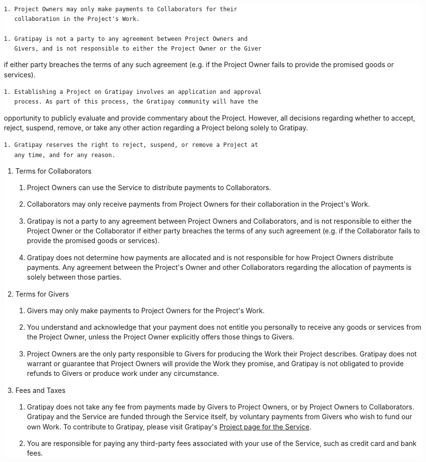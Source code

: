     1. Project Owners may only make payments to Collaborators for their
       collaboration in the Project's Work.

    1. Gratipay is not a party to any agreement between Project Owners and
       Givers, and is not responsible to either the Project Owner or the Giver
if either party breaches the terms of any such agreement (e.g. if the Project
Owner fails to provide the promised goods or services).

    1. Establishing a Project on Gratipay involves an application and approval
       process. As part of this process, the Gratipay community will have the
opportunity to publicly evaluate and provide commentary about the Project.
However, all decisions regarding whether to accept, reject, suspend, remove, or
take any other action regarding a Project belong solely to Gratipay.

    1. Gratipay reserves the right to reject, suspend, or remove a Project at
       any time, and for any reason.

1. Terms for Collaborators

    1. Project Owners can use the Service to distribute payments to
       Collaborators.

    1. Collaborators may only receive payments from Project Owners for their
       collaboration in the Project's Work.

    1. Gratipay is not a party to any agreement between Project Owners and
       Collaborators, and is not responsible to either the Project Owner or the
Collaborator if either party breaches the terms of any such agreement (e.g. if
the Collaborator fails to provide the promised goods or services).

    1. Gratipay does not determine how payments are allocated and is not
       responsible for how Project Owners distribute payments. Any agreement
between the Project's Owner and other Collaborators regarding the allocation of
payments is solely between those parties.

1. Terms for Givers

    1. Givers may only make payments to Project Owners for the Project's Work.

    1. You understand and acknowledge that your payment does not entitle you
       personally to receive any goods or services from the Project Owner,
unless the Project Owner explicitly offers those things to Givers.

    1. Project Owners are the only party responsible to Givers for producing
       the Work their Project describes. Gratipay does not warrant or guarantee
that Project Owners will provide the Work they promise, and Gratipay is not
obligated to provide refunds to Givers or produce work under any circumstance.

1. Fees and Taxes

    1. Gratipay does not take any fee from payments made by Givers to Project
       Owners, or by Project Owners to Collaborators. Gratipay and the Service
are funded through the Service itself, by voluntary payments from Givers who
wish to fund our own Work. To contribute to Gratipay, please visit Gratipay's
[Project page for the Service](/Gratipay/).

    1. You are responsible for paying any third-party fees associated with your
       use of the Service, such as credit card and bank fees.
